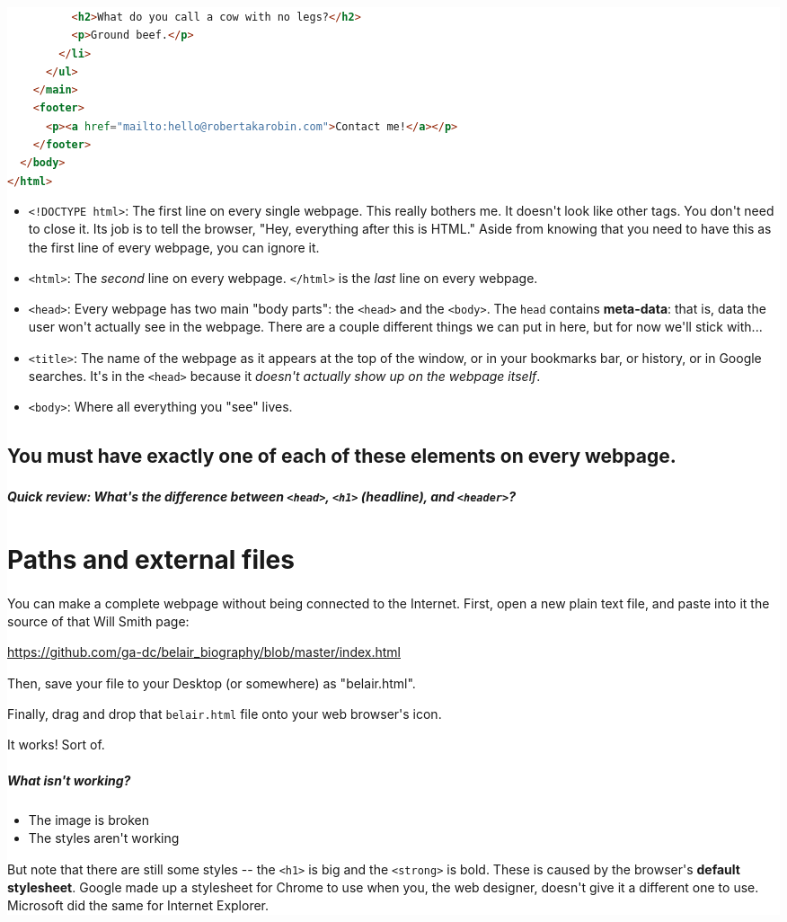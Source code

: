 ```html
          <h2>What do you call a cow with no legs?</h2>
          <p>Ground beef.</p>
        </li>
      </ul>
    </main>
    <footer>
      <p><a href="mailto:hello@robertakarobin.com">Contact me!</a></p>
    </footer>
  </body>
</html>
```

- `<!DOCTYPE html>`: The first line on every single webpage. This really bothers me. It doesn't look like other tags. You don't need to close it. Its job is to tell the browser, "Hey, everything after this is HTML." Aside from knowing that you need to have this as the first line of every webpage, you can ignore it.

- `<html>`: The *second* line on every webpage. `</html>` is the *last* line on every webpage.

- `<head>`: Every webpage has two main "body parts": the `<head>` and the `<body>`. The `head` contains **meta-data**: that is, data the user won't actually see in the webpage. There are a couple different things we can put in here, but for now we'll stick with...

- `<title>`: The name of the webpage as it appears at the top of the window, or in your bookmarks bar, or history, or in Google searches. It's in the `<head>` because it *doesn't actually show up on the webpage itself*.

- `<body>`: Where all everything you "see" lives.

## You must have exactly one of each of these elements on every webpage.

##### Quick review: What's the difference between `<head>`, `<h1>` (headline), and `<header>`?

# Paths and external files

You can make a complete webpage without being connected to the Internet. First, open a new plain text file, and paste into it the source of that Will Smith page:

https://github.com/ga-dc/belair_biography/blob/master/index.html

Then, save your file to your Desktop (or somewhere) as "belair.html".

Finally, drag and drop that `belair.html` file onto your web browser's icon.

It works! Sort of.

##### What isn't working?
- The image is broken
- The styles aren't working

But note that there are still some styles -- the `<h1>` is big and the `<strong>` is bold. These is caused by the browser's **default stylesheet**. Google made up a stylesheet for Chrome to use when you, the web designer, doesn't give it a different one to use. Microsoft did the same for Internet Explorer.
